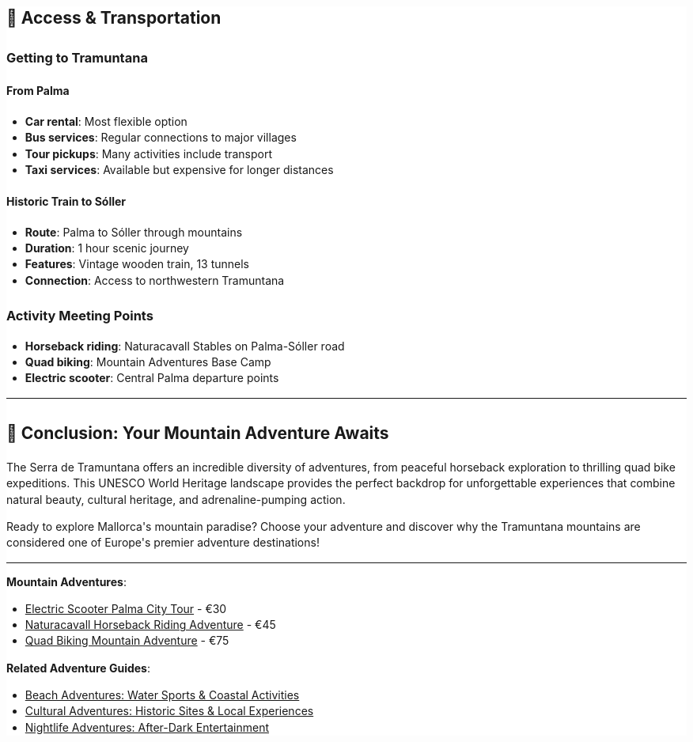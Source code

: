 
## 📍 **Access & Transportation**

### **Getting to Tramuntana**

#### **From Palma**
- **Car rental**: Most flexible option
- **Bus services**: Regular connections to major villages
- **Tour pickups**: Many activities include transport
- **Taxi services**: Available but expensive for longer distances

#### **Historic Train to Sóller**
- **Route**: Palma to Sóller through mountains
- **Duration**: 1 hour scenic journey
- **Features**: Vintage wooden train, 13 tunnels
- **Connection**: Access to northwestern Tramuntana

### **Activity Meeting Points**
- **Horseback riding**: Naturacavall Stables on Palma-Sóller road
- **Quad biking**: Mountain Adventures Base Camp
- **Electric scooter**: Central Palma departure points

---

## 🌟 **Conclusion: Your Mountain Adventure Awaits**

The Serra de Tramuntana offers an incredible diversity of adventures, from peaceful horseback exploration to thrilling quad bike expeditions. This UNESCO World Heritage landscape provides the perfect backdrop for unforgettable experiences that combine natural beauty, cultural heritage, and adrenaline-pumping action.

Ready to explore Mallorca's mountain paradise? Choose your adventure and discover why the Tramuntana mountains are considered one of Europe's premier adventure destinations!

---

**Mountain Adventures**:
- [Electric Scooter Palma City Tour](activities/electric-scooter-palma-tour) - €30
- [Naturacavall Horseback Riding Adventure](activities/naturacavall-horseback-riding) - €45
- [Quad Biking Mountain Adventure](activities/quad-biking-mountain-adventure) - €75

**Related Adventure Guides**:
- [Beach Adventures: Water Sports & Coastal Activities](blog/beach-guide-mallorca)
- [Cultural Adventures: Historic Sites & Local Experiences](blog/cultural-heritage-palma-guide)
- [Nightlife Adventures: After-Dark Entertainment](blog/nightlife-guide-bcm-mallorca) 